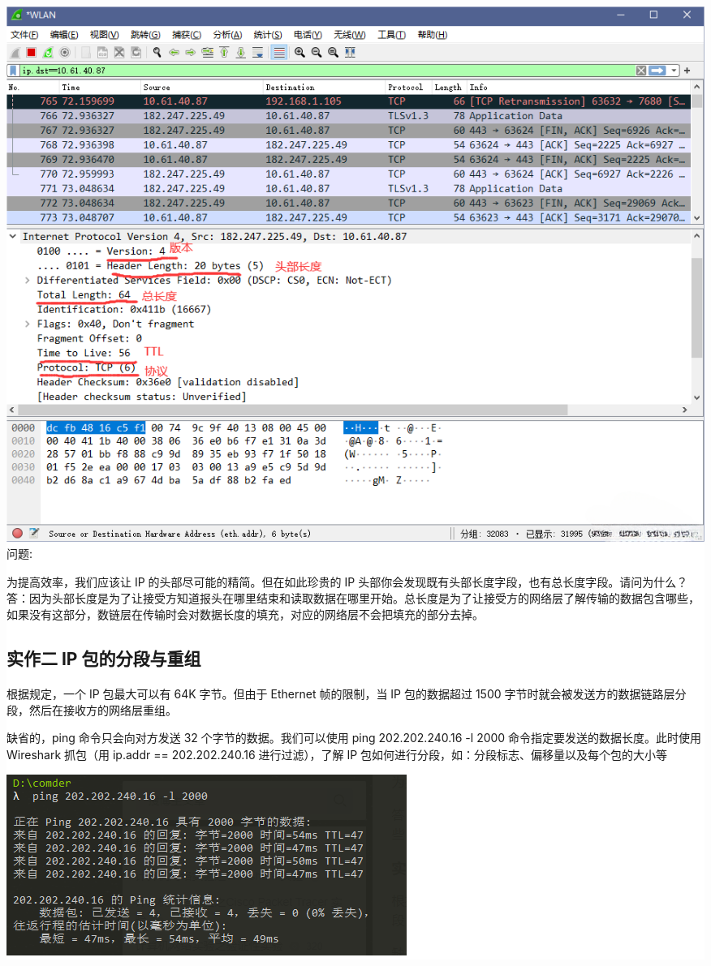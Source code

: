 ![ipconfig](./png/32.png)
问题:

为提高效率，我们应该让 IP 的头部尽可能的精简。但在如此珍贵的 IP 头部你会发现既有头部长度字段，也有总长度字段。请问为什么？<br>
答：因为头部长度是为了让接受方知道报头在哪里结束和读取数据在哪里开始。总长度是为了让接受方的网络层了解传输的数据包含哪些，如果没有这部分，数链层在传输时会对数据长度的填充，对应的网络层不会把填充的部分去掉。

## 实作二 IP 包的分段与重组
根据规定，一个 IP 包最大可以有 64K 字节。但由于 Ethernet 帧的限制，当 IP 包的数据超过 1500 字节时就会被发送方的数据链路层分段，然后在接收方的网络层重组。

缺省的，ping 命令只会向对方发送 32 个字节的数据。我们可以使用 ping 202.202.240.16 -l 2000 命令指定要发送的数据长度。此时使用 Wireshark 抓包（用 ip.addr == 202.202.240.16 进行过滤），了解 IP 包如何进行分段，如：分段标志、偏移量以及每个包的大小等

![ipconfig](./png/33.png)